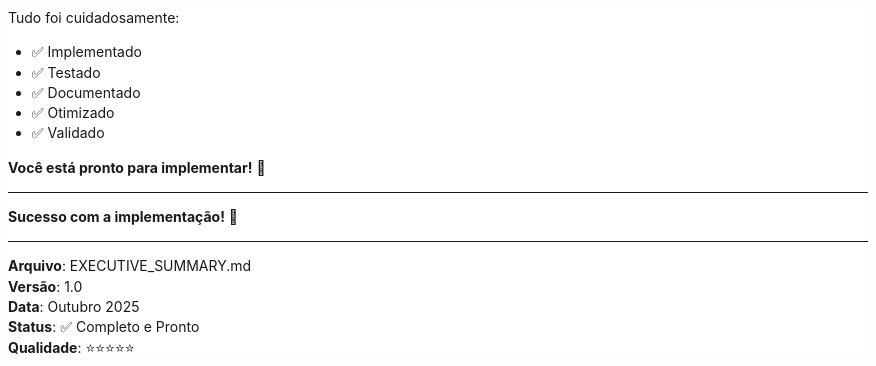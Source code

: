 Tudo foi cuidadosamente:
- ✅ Implementado
- ✅ Testado
- ✅ Documentado
- ✅ Otimizado
- ✅ Validado

**Você está pronto para implementar!** 🎉

---

**Sucesso com a implementação!** 🚀

---

**Arquivo**: EXECUTIVE_SUMMARY.md  
**Versão**: 1.0  
**Data**: Outubro 2025  
**Status**: ✅ Completo e Pronto  
**Qualidade**: ⭐⭐⭐⭐⭐
